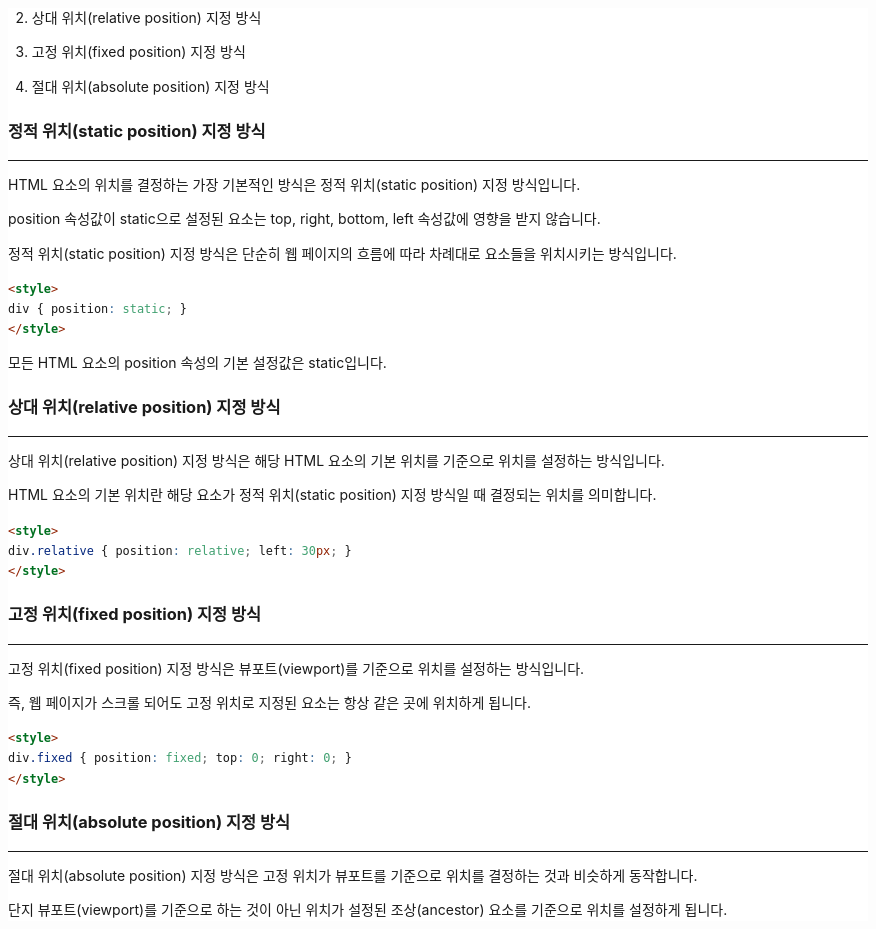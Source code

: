 2. 상대 위치(relative position) 지정 방식

3. 고정 위치(fixed position) 지정 방식

4. 절대 위치(absolute position) 지정 방식

### 정적 위치(static position) 지정 방식

---

HTML 요소의 위치를 결정하는 가장 기본적인 방식은 정적 위치(static position) 지정 방식입니다.

position 속성값이 static으로 설정된 요소는 top, right, bottom, left 속성값에 영향을 받지 않습니다.

정적 위치(static position) 지정 방식은 단순히 웹 페이지의 흐름에 따라 차례대로 요소들을 위치시키는 방식입니다.

```HTML
<style>
div { position: static; }
</style>
```

모든 HTML 요소의 position 속성의 기본 설정값은 static입니다.

### 상대 위치(relative position) 지정 방식

---

상대 위치(relative position) 지정 방식은 해당 HTML 요소의 기본 위치를 기준으로 위치를 설정하는 방식입니다.

HTML 요소의 기본 위치란 해당 요소가 정적 위치(static position) 지정 방식일 때 결정되는 위치를 의미합니다.

```HTML
<style>
div.relative { position: relative; left: 30px; }
</style>
```

### 고정 위치(fixed position) 지정 방식

---

고정 위치(fixed position) 지정 방식은 뷰포트(viewport)를 기준으로 위치를 설정하는 방식입니다.

즉, 웹 페이지가 스크롤 되어도 고정 위치로 지정된 요소는 항상 같은 곳에 위치하게 됩니다.

```HTML
<style>
div.fixed { position: fixed; top: 0; right: 0; }
</style>
```

### 절대 위치(absolute position) 지정 방식

---

절대 위치(absolute position) 지정 방식은 고정 위치가 뷰포트를 기준으로 위치를 결정하는 것과 비슷하게 동작합니다.

단지 뷰포트(viewport)를 기준으로 하는 것이 아닌 위치가 설정된 조상(ancestor) 요소를 기준으로 위치를 설정하게 됩니다.
